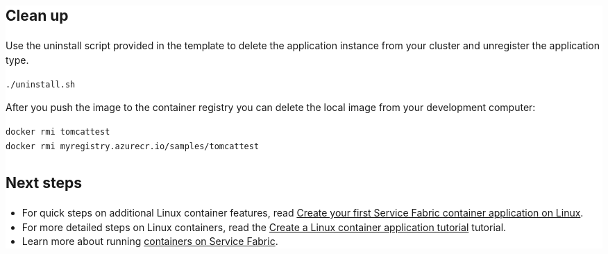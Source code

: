 ## Clean up
Use the uninstall script provided in the template to delete the application instance from your cluster and unregister the application type.

```bash
./uninstall.sh
```

After you push the image to the container registry you can delete the local image from your development computer:

```
docker rmi tomcattest
docker rmi myregistry.azurecr.io/samples/tomcattest
```

## Next steps
* For quick steps on additional Linux container features, read [Create your first Service Fabric container application on Linux](service-fabric-get-started-containers-linux.md).
* For more detailed steps on Linux containers, read the [Create a Linux container application tutorial](service-fabric-tutorial-create-container-images.md) tutorial.
* Learn more about running [containers on Service Fabric](service-fabric-containers-overview.md).


